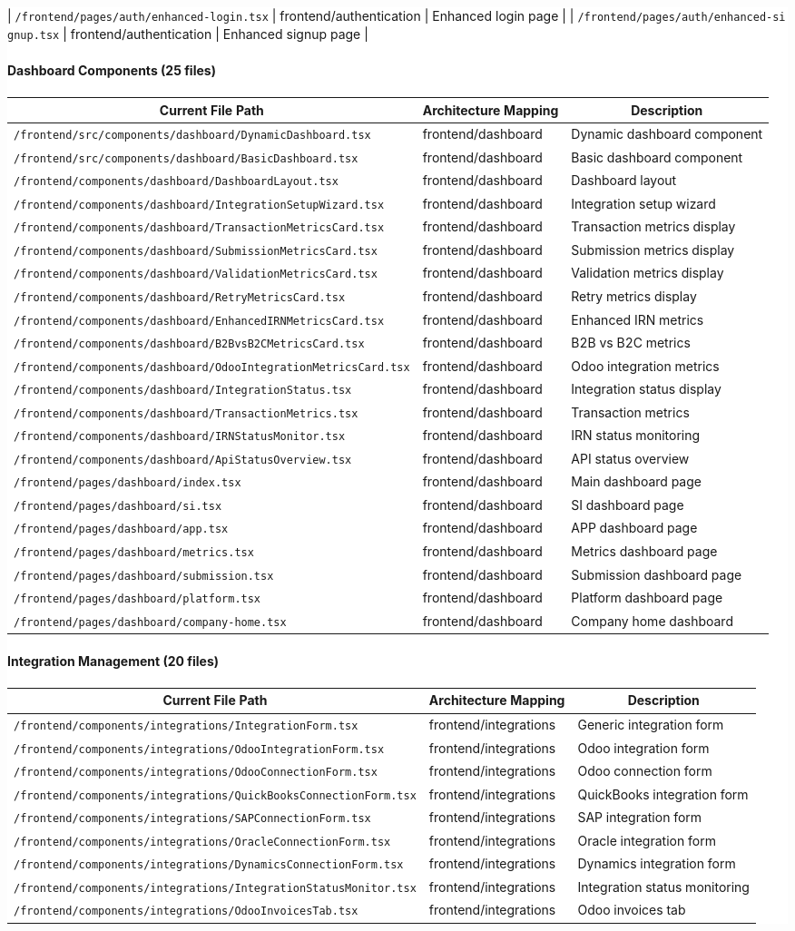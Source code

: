 | `/frontend/pages/auth/enhanced-login.tsx` | frontend/authentication | Enhanced login page |
| `/frontend/pages/auth/enhanced-signup.tsx` | frontend/authentication | Enhanced signup page |

#### Dashboard Components (25 files)
| Current File Path | Architecture Mapping | Description |
|------------------|---------------------|-------------|
| `/frontend/src/components/dashboard/DynamicDashboard.tsx` | frontend/dashboard | Dynamic dashboard component |
| `/frontend/src/components/dashboard/BasicDashboard.tsx` | frontend/dashboard | Basic dashboard component |
| `/frontend/components/dashboard/DashboardLayout.tsx` | frontend/dashboard | Dashboard layout |
| `/frontend/components/dashboard/IntegrationSetupWizard.tsx` | frontend/dashboard | Integration setup wizard |
| `/frontend/components/dashboard/TransactionMetricsCard.tsx` | frontend/dashboard | Transaction metrics display |
| `/frontend/components/dashboard/SubmissionMetricsCard.tsx` | frontend/dashboard | Submission metrics display |
| `/frontend/components/dashboard/ValidationMetricsCard.tsx` | frontend/dashboard | Validation metrics display |
| `/frontend/components/dashboard/RetryMetricsCard.tsx` | frontend/dashboard | Retry metrics display |
| `/frontend/components/dashboard/EnhancedIRNMetricsCard.tsx` | frontend/dashboard | Enhanced IRN metrics |
| `/frontend/components/dashboard/B2BvsB2CMetricsCard.tsx` | frontend/dashboard | B2B vs B2C metrics |
| `/frontend/components/dashboard/OdooIntegrationMetricsCard.tsx` | frontend/dashboard | Odoo integration metrics |
| `/frontend/components/dashboard/IntegrationStatus.tsx` | frontend/dashboard | Integration status display |
| `/frontend/components/dashboard/TransactionMetrics.tsx` | frontend/dashboard | Transaction metrics |
| `/frontend/components/dashboard/IRNStatusMonitor.tsx` | frontend/dashboard | IRN status monitoring |
| `/frontend/components/dashboard/ApiStatusOverview.tsx` | frontend/dashboard | API status overview |
| `/frontend/pages/dashboard/index.tsx` | frontend/dashboard | Main dashboard page |
| `/frontend/pages/dashboard/si.tsx` | frontend/dashboard | SI dashboard page |
| `/frontend/pages/dashboard/app.tsx` | frontend/dashboard | APP dashboard page |
| `/frontend/pages/dashboard/metrics.tsx` | frontend/dashboard | Metrics dashboard page |
| `/frontend/pages/dashboard/submission.tsx` | frontend/dashboard | Submission dashboard page |
| `/frontend/pages/dashboard/platform.tsx` | frontend/dashboard | Platform dashboard page |
| `/frontend/pages/dashboard/company-home.tsx` | frontend/dashboard | Company home dashboard |

#### Integration Management (20 files)
| Current File Path | Architecture Mapping | Description |
|------------------|---------------------|-------------|
| `/frontend/components/integrations/IntegrationForm.tsx` | frontend/integrations | Generic integration form |
| `/frontend/components/integrations/OdooIntegrationForm.tsx` | frontend/integrations | Odoo integration form |
| `/frontend/components/integrations/OdooConnectionForm.tsx` | frontend/integrations | Odoo connection form |
| `/frontend/components/integrations/QuickBooksConnectionForm.tsx` | frontend/integrations | QuickBooks integration form |
| `/frontend/components/integrations/SAPConnectionForm.tsx` | frontend/integrations | SAP integration form |
| `/frontend/components/integrations/OracleConnectionForm.tsx` | frontend/integrations | Oracle integration form |
| `/frontend/components/integrations/DynamicsConnectionForm.tsx` | frontend/integrations | Dynamics integration form |
| `/frontend/components/integrations/IntegrationStatusMonitor.tsx` | frontend/integrations | Integration status monitoring |
| `/frontend/components/integrations/OdooInvoicesTab.tsx` | frontend/integrations | Odoo invoices tab |